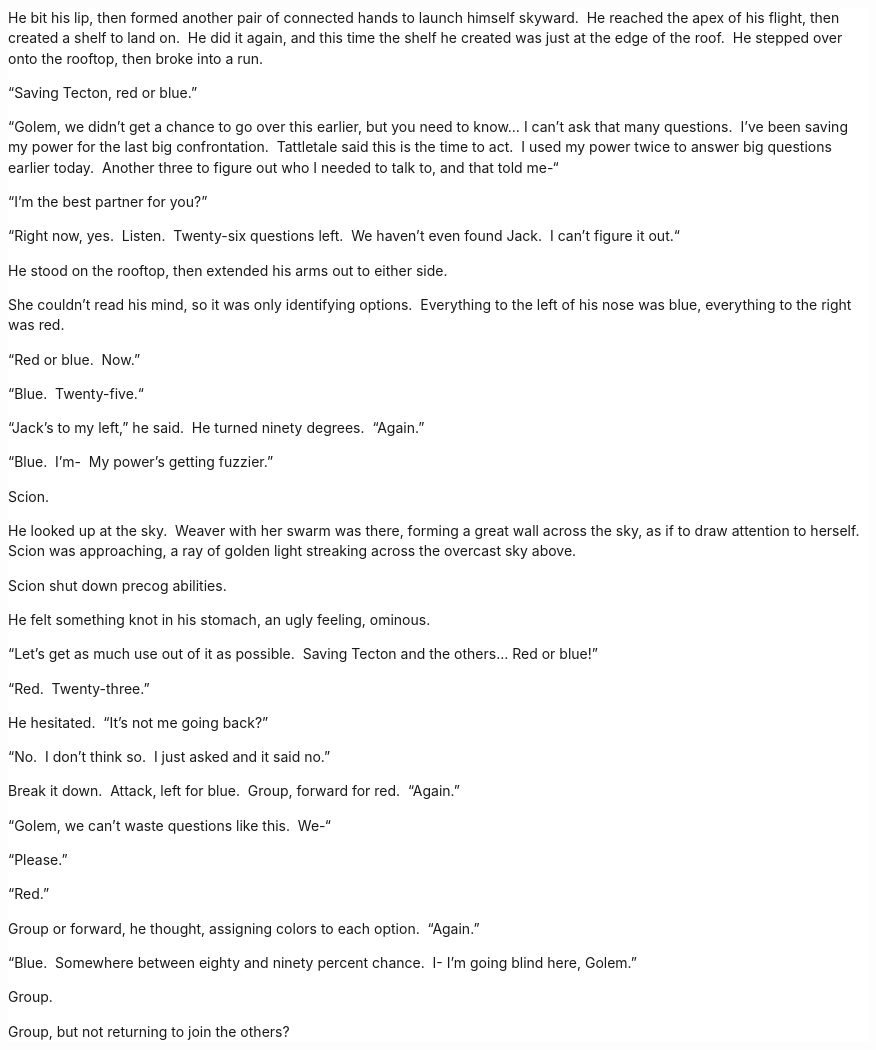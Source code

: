 He bit his lip, then formed another pair of connected hands to launch himself skyward.  He reached the apex of his flight, then created a shelf to land on.  He did it again, and this time the shelf he created was just at the edge of the roof.  He stepped over onto the rooftop, then broke into a run.

“Saving Tecton, red or blue.”

“Golem, we didn’t get a chance to go over this earlier, but you need to know… I can’t ask that many questions.  I’ve been saving my power for the last big confrontation.  Tattletale said this is the time to act.  I used my power twice to answer big questions earlier today.  Another three to figure out who I needed to talk to, and that told me-“

“I’m the best partner for you?”

“Right now, yes.  Listen.  Twenty-six questions left.  We haven’t even found Jack.  I can’t figure it out.“

He stood on the rooftop, then extended his arms out to either side.

She couldn’t read his mind, so it was only identifying options.  Everything to the left of his nose was blue, everything to the right was red.

“Red or blue.  Now.”

“Blue.  Twenty-five.“

“Jack’s to my left,” he said.  He turned ninety degrees.  “Again.”

“Blue.  I’m-  My power’s getting fuzzier.”

Scion.

He looked up at the sky.  Weaver with her swarm was there, forming a great wall across the sky, as if to draw attention to herself.  Scion was approaching, a ray of golden light streaking across the overcast sky above.

Scion shut down precog abilities.

He felt something knot in his stomach, an ugly feeling, ominous.

“Let’s get as much use out of it as possible.  Saving Tecton and the others… Red or blue!”

“Red.  Twenty-three.”

He hesitated.  “It’s not me going back?”

“No.  I don’t think so.  I just asked and it said no.”

Break it down.  Attack, left for blue.  Group, forward for red.  “Again.”

“Golem, we can’t waste questions like this.  We-“

“Please.”

“Red.”

Group or forward, he thought, assigning colors to each option.  “Again.”

“Blue.  Somewhere between eighty and ninety percent chance.  I- I’m going blind here, Golem.”

Group.

Group, but not returning to join the others?

